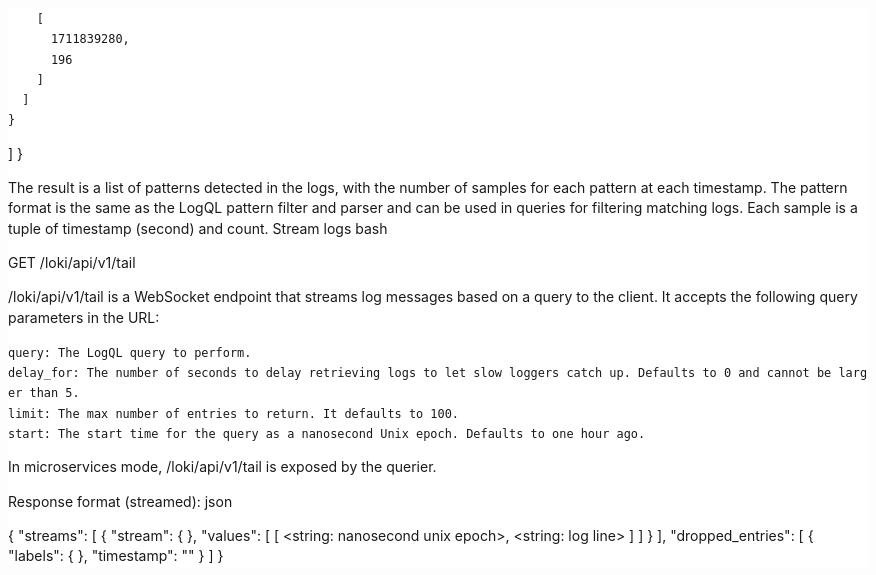         [
          1711839280,
          196
        ]
      ]
    }
  ]
}

The result is a list of patterns detected in the logs, with the number of samples for each pattern at each timestamp. The pattern format is the same as the LogQL pattern filter and parser and can be used in queries for filtering matching logs. Each sample is a tuple of timestamp (second) and count.
Stream logs
bash

GET /loki/api/v1/tail

/loki/api/v1/tail is a WebSocket endpoint that streams log messages based on a query to the client. It accepts the following query parameters in the URL:

    query: The LogQL query to perform.
    delay_for: The number of seconds to delay retrieving logs to let slow loggers catch up. Defaults to 0 and cannot be larger than 5.
    limit: The max number of entries to return. It defaults to 100.
    start: The start time for the query as a nanosecond Unix epoch. Defaults to one hour ago.

In microservices mode, /loki/api/v1/tail is exposed by the querier.

Response format (streamed):
json

{
  "streams": [
    {
      "stream": {
        <label key-value pairs>
      },
      "values": [
        [
          <string: nanosecond unix epoch>,
          <string: log line>
        ]
      ]
    }
  ],
  "dropped_entries": [
    {
      "labels": {
        <label key-value pairs>
      },
      "timestamp": "<nanosecond unix epoch>"
    }
  ]
}
